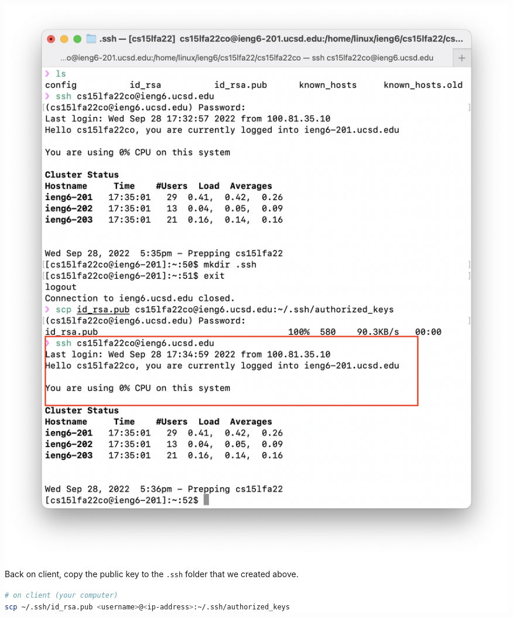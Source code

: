 ![sshkeygen](../../assets/images/2022/week1/ssh-keygen.png)

Back on client, copy the public key to the `.ssh` folder that we created above.

```bash
# on client (your computer)
scp ~/.ssh/id_rsa.pub <username>@<ip-address>:~/.ssh/authorized_keys
```
